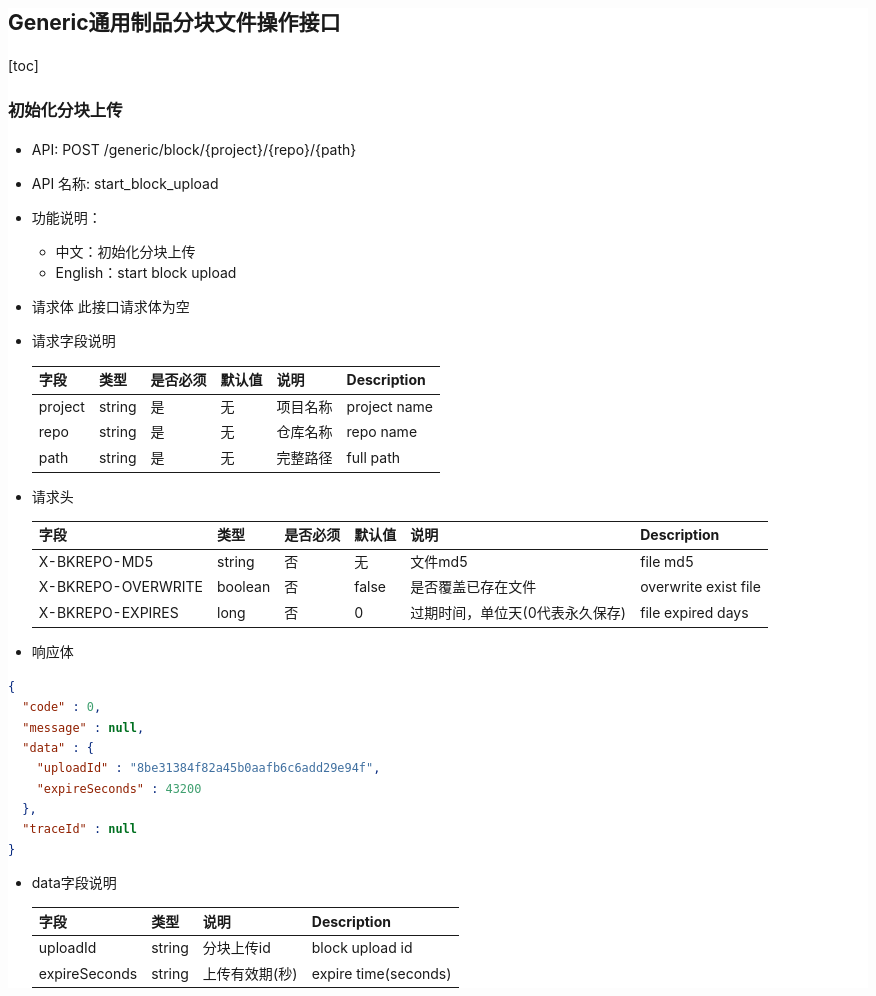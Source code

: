 ## Generic通用制品分块文件操作接口

[toc]

### 初始化分块上传

- API: POST /generic/block/{project}/{repo}/{path}
- API 名称: start_block_upload
- 功能说明：
	- 中文：初始化分块上传
	- English：start block upload

- 请求体
此接口请求体为空

- 请求字段说明

  |字段|类型|是否必须|默认值|说明|Description|
  |---|---|---|---|---|---|
  |project|string|是|无|项目名称|project name|
  |repo|string|是|无|仓库名称|repo name|
  |path|string|是|无|完整路径|full path|

- 请求头

  |字段|类型|是否必须|默认值|说明|Description|
  |---|---|---|---|---|---|
  |X-BKREPO-MD5|string|否|无|文件md5|file md5|
  |X-BKREPO-OVERWRITE|boolean|否|false|是否覆盖已存在文件|overwrite exist file|
  |X-BKREPO-EXPIRES|long|否|0|过期时间，单位天(0代表永久保存)|file expired days|

- 响应体

``` json
{
  "code" : 0,
  "message" : null,
  "data" : {
    "uploadId" : "8be31384f82a45b0aafb6c6add29e94f",
    "expireSeconds" : 43200
  },
  "traceId" : null
}
```

- data字段说明

  |字段|类型|说明|Description|
  |---|---|---|---|
  |uploadId|string|分块上传id|block upload id|
  |expireSeconds|string|上传有效期(秒)|expire time(seconds)|
